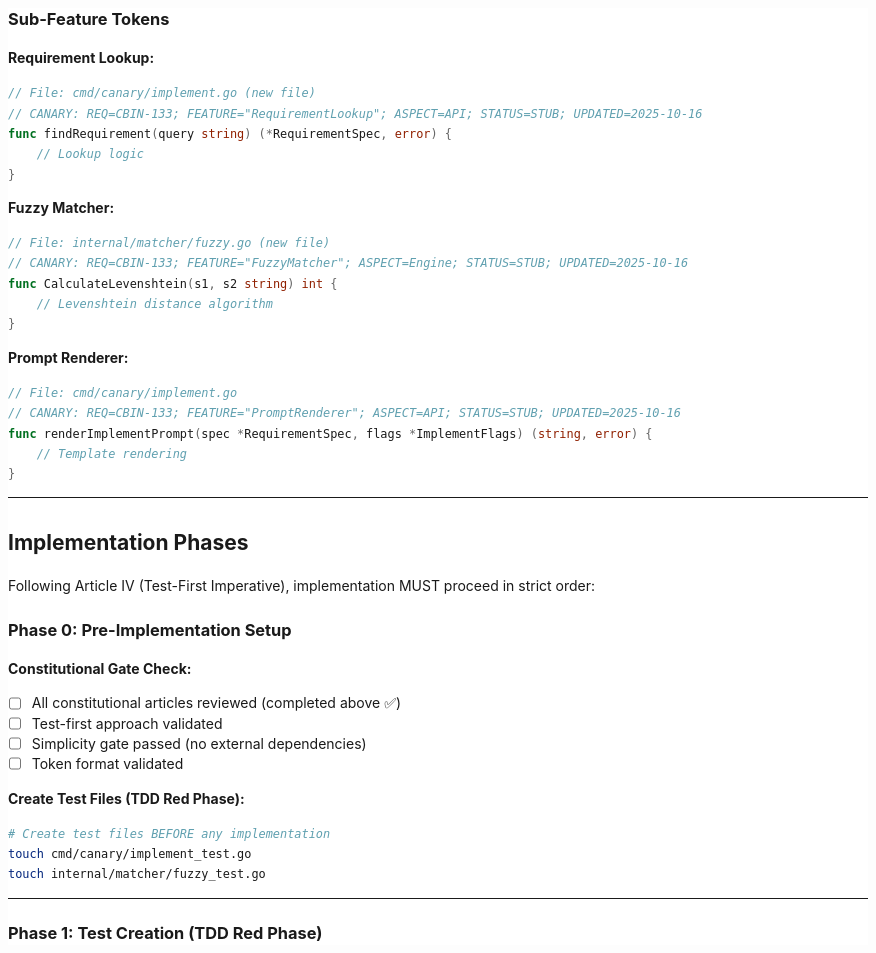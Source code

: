### Sub-Feature Tokens

**Requirement Lookup:**
```go
// File: cmd/canary/implement.go (new file)
// CANARY: REQ=CBIN-133; FEATURE="RequirementLookup"; ASPECT=API; STATUS=STUB; UPDATED=2025-10-16
func findRequirement(query string) (*RequirementSpec, error) {
	// Lookup logic
}
```

**Fuzzy Matcher:**
```go
// File: internal/matcher/fuzzy.go (new file)
// CANARY: REQ=CBIN-133; FEATURE="FuzzyMatcher"; ASPECT=Engine; STATUS=STUB; UPDATED=2025-10-16
func CalculateLevenshtein(s1, s2 string) int {
	// Levenshtein distance algorithm
}
```

**Prompt Renderer:**
```go
// File: cmd/canary/implement.go
// CANARY: REQ=CBIN-133; FEATURE="PromptRenderer"; ASPECT=API; STATUS=STUB; UPDATED=2025-10-16
func renderImplementPrompt(spec *RequirementSpec, flags *ImplementFlags) (string, error) {
	// Template rendering
}
```

---

## Implementation Phases

Following Article IV (Test-First Imperative), implementation MUST proceed in strict order:

### Phase 0: Pre-Implementation Setup

**Constitutional Gate Check:**
- [ ] All constitutional articles reviewed (completed above ✅)
- [ ] Test-first approach validated
- [ ] Simplicity gate passed (no external dependencies)
- [ ] Token format validated

**Create Test Files (TDD Red Phase):**
```bash
# Create test files BEFORE any implementation
touch cmd/canary/implement_test.go
touch internal/matcher/fuzzy_test.go
```

---

### Phase 1: Test Creation (TDD Red Phase)

